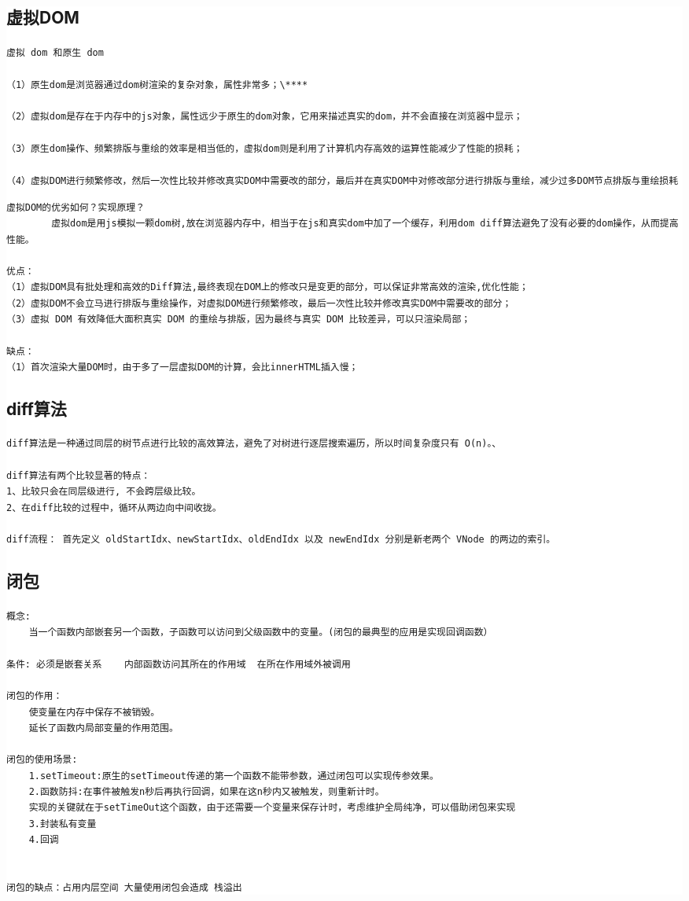 ## 虚拟DOM

~~~
虚拟 dom 和原生 dom

（1）原生dom是浏览器通过dom树渲染的复杂对象，属性非常多；\****

（2）虚拟dom是存在于内存中的js对象，属性远少于原生的dom对象，它用来描述真实的dom，并不会直接在浏览器中显示；

（3）原生dom操作、频繁排版与重绘的效率是相当低的，虚拟dom则是利用了计算机内存高效的运算性能减少了性能的损耗；

（4）虚拟DOM进行频繁修改，然后一次性比较并修改真实DOM中需要改的部分，最后并在真实DOM中对修改部分进行排版与重绘，减少过多DOM节点排版与重绘损耗

~~~



~~~
虚拟DOM的优劣如何？实现原理？
		虚拟dom是用js模拟一颗dom树,放在浏览器内存中，相当于在js和真实dom中加了一个缓存，利用dom diff算法避免了没有必要的dom操作，从而提高性能。

优点：
（1）虚拟DOM具有批处理和高效的Diff算法,最终表现在DOM上的修改只是变更的部分，可以保证非常高效的渲染,优化性能；
（2）虚拟DOM不会立马进行排版与重绘操作，对虚拟DOM进行频繁修改，最后一次性比较并修改真实DOM中需要改的部分；
（3）虚拟 DOM 有效降低大面积真实 DOM 的重绘与排版，因为最终与真实 DOM 比较差异，可以只渲染局部；

缺点：
（1）首次渲染大量DOM时，由于多了一层虚拟DOM的计算，会比innerHTML插入慢；
~~~

## diff算法

~~~
diff算法是一种通过同层的树节点进行比较的高效算法，避免了对树进行逐层搜索遍历，所以时间复杂度只有 O(n)。、

diff算法有两个比较显著的特点：
1、比较只会在同层级进行, 不会跨层级比较。
2、在diff比较的过程中，循环从两边向中间收拢。

diff流程： 首先定义 oldStartIdx、newStartIdx、oldEndIdx 以及 newEndIdx 分别是新老两个 VNode 的两边的索引。
~~~



## 闭包

~~~
概念:
	当一个函数内部嵌套另一个函数，子函数可以访问到父级函数中的变量。(闭包的最典型的应用是实现回调函数）
	
条件: 必须是嵌套关系    内部函数访问其所在的作用域  在所在作用域外被调用

闭包的作用：
	使变量在内存中保存不被销毁。
	延长了函数内局部变量的作用范围。
	
闭包的使用场景:
	1.setTimeout:原生的setTimeout传递的第一个函数不能带参数，通过闭包可以实现传参效果。
	2.函数防抖:在事件被触发n秒后再执行回调，如果在这n秒内又被触发，则重新计时。
	实现的关键就在于setTimeOut这个函数，由于还需要一个变量来保存计时，考虑维护全局纯净，可以借助闭包来实现
	3.封装私有变量
	4.回调
	
	
闭包的缺点：占用内层空间 大量使用闭包会造成 栈溢出

~~~